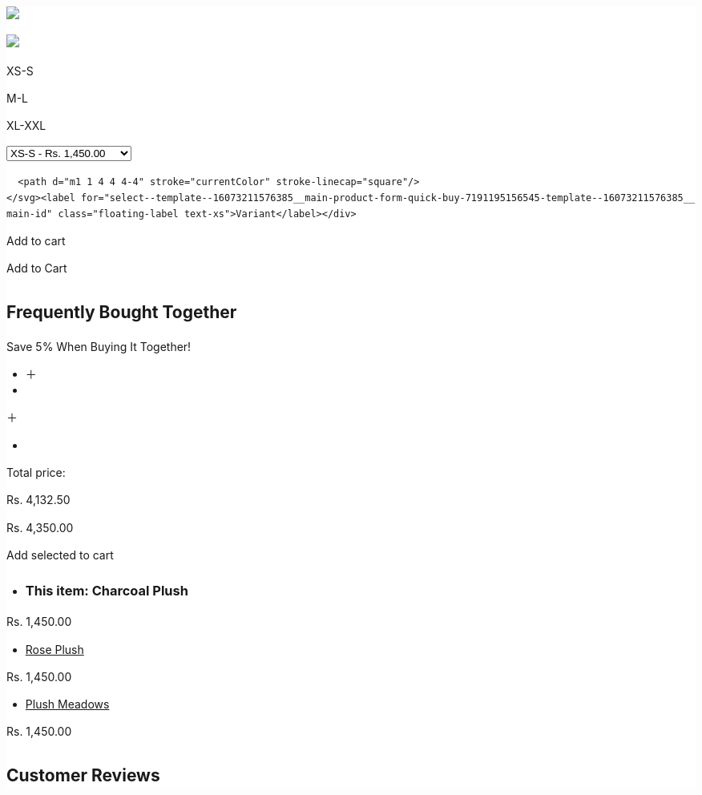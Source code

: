![](https://cdn.shopify.com/s/files/1/0026/6544/7536/files/IMG-7065.jpg?v=1695815153)

![](https://cdn.shopify.com/s/files/1/0026/6544/7536/files/Suta_How_to_measure_copy.png?v=1608274194)

XS-S

M-L

XL-XXL

<div class="form-control" ><select id="select--template--16073211576385__main-product-form-quick-buy-7191195156545-template--16073211576385__main-id" class="select" name="id" form="product-form-quick-buy-7191195156545-template--16073211576385__main"
  
  
><option selected="selected"  value="41131911413825">XS-S - Rs. 1,450.00</option><option   value="41131911446593">M-L - Rs. 1,450.00</option><option  disabled="disabled" value="41131911479361">XL-XXL - Rs. 1,450.00</option></select><svg aria-hidden="true" focusable="false" fill="none" width="10" class="icon icon-dropdown-chevron" viewBox="0 0 10 6">
      <path d="m1 1 4 4 4-4" stroke="currentColor" stroke-linecap="square"/>
    </svg><label for="select--template--16073211576385__main-product-form-quick-buy-7191195156545-template--16073211576385__main-id" class="floating-label text-xs">Variant</label></div>

Add to cart

Add to Cart

[](/products/charcoal-plush-blouse)

## Frequently Bought Together

Save 5% When Buying It Together!

- ＋
- []()

＋
- []()

Total price:

Rs. 4,132.50

Rs. 4,350.00

Add selected to cart

- ### This item: Charcoal Plush

Rs. 1,450.00
- [Rose Plush](/products/rose-plush-blouse?variant=41132080693313)

Rs. 1,450.00
- [Plush Meadows](/products/plush-meadows-blouse?variant=41132071157825)

Rs. 1,450.00

## Customer Reviews

